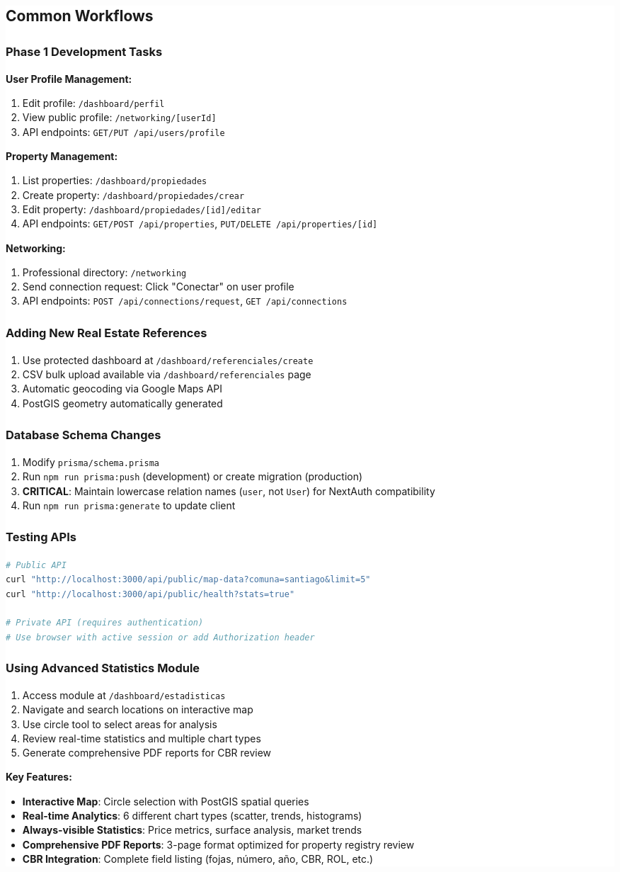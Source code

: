 ## Common Workflows

### Phase 1 Development Tasks

**User Profile Management:**
1. Edit profile: `/dashboard/perfil`
2. View public profile: `/networking/[userId]`
3. API endpoints: `GET/PUT /api/users/profile`

**Property Management:**
1. List properties: `/dashboard/propiedades`
2. Create property: `/dashboard/propiedades/crear`
3. Edit property: `/dashboard/propiedades/[id]/editar`
4. API endpoints: `GET/POST /api/properties`, `PUT/DELETE /api/properties/[id]`

**Networking:**
1. Professional directory: `/networking`
2. Send connection request: Click "Conectar" on user profile
3. API endpoints: `POST /api/connections/request`, `GET /api/connections`

### Adding New Real Estate References
1. Use protected dashboard at `/dashboard/referenciales/create`
2. CSV bulk upload available via `/dashboard/referenciales` page
3. Automatic geocoding via Google Maps API
4. PostGIS geometry automatically generated

### Database Schema Changes
1. Modify `prisma/schema.prisma`
2. Run `npm run prisma:push` (development) or create migration (production)
3. **CRITICAL**: Maintain lowercase relation names (`user`, not `User`) for NextAuth compatibility
4. Run `npm run prisma:generate` to update client

### Testing APIs
```bash
# Public API
curl "http://localhost:3000/api/public/map-data?comuna=santiago&limit=5"
curl "http://localhost:3000/api/public/health?stats=true"

# Private API (requires authentication)
# Use browser with active session or add Authorization header
```

### Using Advanced Statistics Module
1. Access module at `/dashboard/estadisticas`
2. Navigate and search locations on interactive map
3. Use circle tool to select areas for analysis
4. Review real-time statistics and multiple chart types
5. Generate comprehensive PDF reports for CBR review

**Key Features:**
- **Interactive Map**: Circle selection with PostGIS spatial queries
- **Real-time Analytics**: 6 different chart types (scatter, trends, histograms)
- **Always-visible Statistics**: Price metrics, surface analysis, market trends
- **Comprehensive PDF Reports**: 3-page format optimized for property registry review
- **CBR Integration**: Complete field listing (fojas, número, año, CBR, ROL, etc.)
